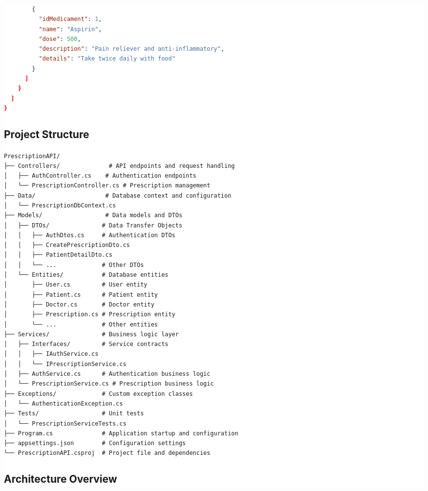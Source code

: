 ```json
        {
          "idMedicament": 1,
          "name": "Aspirin",
          "dose": 500,
          "description": "Pain reliever and anti-inflammatory",
          "details": "Take twice daily with food"
        }
      ]
    }
  ]
}
```

## Project Structure

```
PrescriptionAPI/
├── Controllers/              # API endpoints and request handling
│   ├── AuthController.cs    # Authentication endpoints
│   └── PrescriptionController.cs # Prescription management
├── Data/                    # Database context and configuration
│   └── PrescriptionDbContext.cs
├── Models/                  # Data models and DTOs
│   ├── DTOs/               # Data Transfer Objects
│   │   ├── AuthDtos.cs     # Authentication DTOs
│   │   ├── CreatePrescriptionDto.cs
│   │   ├── PatientDetailDto.cs
│   │   └── ...             # Other DTOs
│   └── Entities/           # Database entities
│       ├── User.cs         # User entity
│       ├── Patient.cs      # Patient entity
│       ├── Doctor.cs       # Doctor entity
│       ├── Prescription.cs # Prescription entity
│       └── ...             # Other entities
├── Services/               # Business logic layer
│   ├── Interfaces/         # Service contracts
│   │   ├── IAuthService.cs
│   │   └── IPrescriptionService.cs
│   ├── AuthService.cs      # Authentication business logic
│   └── PrescriptionService.cs # Prescription business logic
├── Exceptions/             # Custom exception classes
│   └── AuthenticationException.cs
├── Tests/                  # Unit tests
│   └── PrescriptionServiceTests.cs
├── Program.cs              # Application startup and configuration
├── appsettings.json        # Configuration settings
└── PrescriptionAPI.csproj  # Project file and dependencies
```

## Architecture Overview
